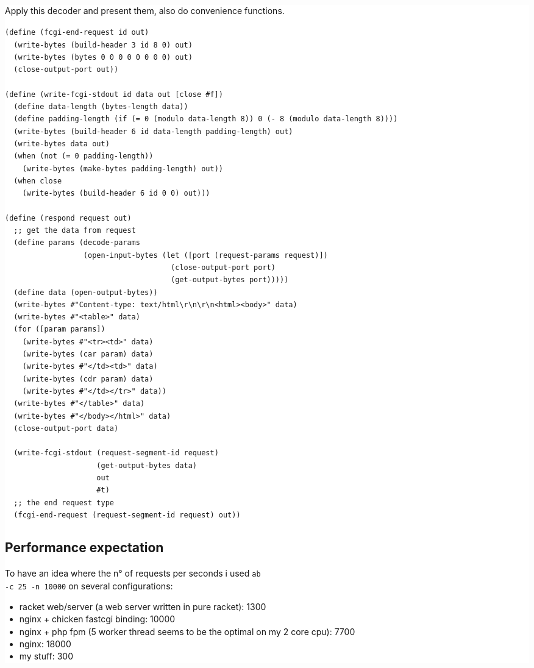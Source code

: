 Apply this decoder and present them, also do convenience functions.

```racket
(define (fcgi-end-request id out)
  (write-bytes (build-header 3 id 8 0) out)
  (write-bytes (bytes 0 0 0 0 0 0 0 0) out)
  (close-output-port out))
 
(define (write-fcgi-stdout id data out [close #f])
  (define data-length (bytes-length data))
  (define padding-length (if (= 0 (modulo data-length 8)) 0 (- 8 (modulo data-length 8))))
  (write-bytes (build-header 6 id data-length padding-length) out)
  (write-bytes data out)
  (when (not (= 0 padding-length))
    (write-bytes (make-bytes padding-length) out))
  (when close
    (write-bytes (build-header 6 id 0 0) out)))

(define (respond request out)
  ;; get the data from request
  (define params (decode-params
                  (open-input-bytes (let ([port (request-params request)])
                                      (close-output-port port)
                                      (get-output-bytes port)))))
  (define data (open-output-bytes))
  (write-bytes #"Content-type: text/html\r\n\r\n<html><body>" data)
  (write-bytes #"<table>" data)
  (for ([param params])
    (write-bytes #"<tr><td>" data)
    (write-bytes (car param) data)
    (write-bytes #"</td><td>" data)
    (write-bytes (cdr param) data)
    (write-bytes #"</td></tr>" data))
  (write-bytes #"</table>" data)
  (write-bytes #"</body></html>" data)
  (close-output-port data)

  (write-fcgi-stdout (request-segment-id request)
                     (get-output-bytes data)
                     out
                     #t)
  ;; the end request type
  (fcgi-end-request (request-segment-id request) out))
```

## Performance expectation

To have an idea where the n° of requests per seconds i used <code>ab -c 25 -n 10000</code> on several configurations:

* racket web/server (a web server written in pure racket): 1300
* nginx + chicken fastcgi binding: 10000
* nginx + php fpm (5 worker thread seems to be the optimal on my 2 core cpu): 7700
* nginx: 18000
* my stuff: 300
